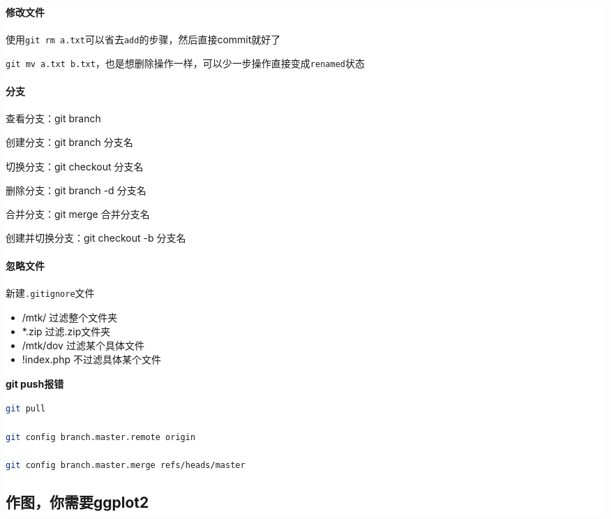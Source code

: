 #### 修改文件

使用`git rm a.txt`可以省去`add`的步骤，然后直接commit就好了

`git mv a.txt b.txt`，也是想删除操作一样，可以少一步操作直接变成`renamed`状态

#### 分支

查看分支：git branch

创建分支：git branch 分支名

切换分支：git checkout 分支名

删除分支：git branch -d 分支名

合并分支：git merge 合并分支名

创建并切换分支：git checkout -b 分支名

#### 忽略文件

新建`.gitignore`文件

- /mtk/ 过滤整个文件夹
- *.zip 过滤.zip文件夹
- /mtk/dov 过滤某个具体文件
- !index.php 不过滤具体某个文件

**git push报错**

```bash
git pull  

git config branch.master.remote origin 

git config branch.master.merge refs/heads/master 
```



## 作图，你需要ggplot2









